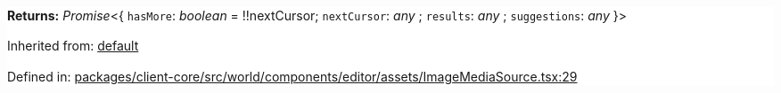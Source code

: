 **Returns:** *Promise*<{ `hasMore`: *boolean* = !!nextCursor; `nextCursor`: *any* ; `results`: *any* ; `suggestions`: *any*  }\>

Inherited from: [default](src_world_components_editor_assets_imagemediasource.default.md)

Defined in: [packages/client-core/src/world/components/editor/assets/ImageMediaSource.tsx:29](https://github.com/xr3ngine/xr3ngine/blob/716a06460/packages/client-core/src/world/components/editor/assets/ImageMediaSource.tsx#L29)

